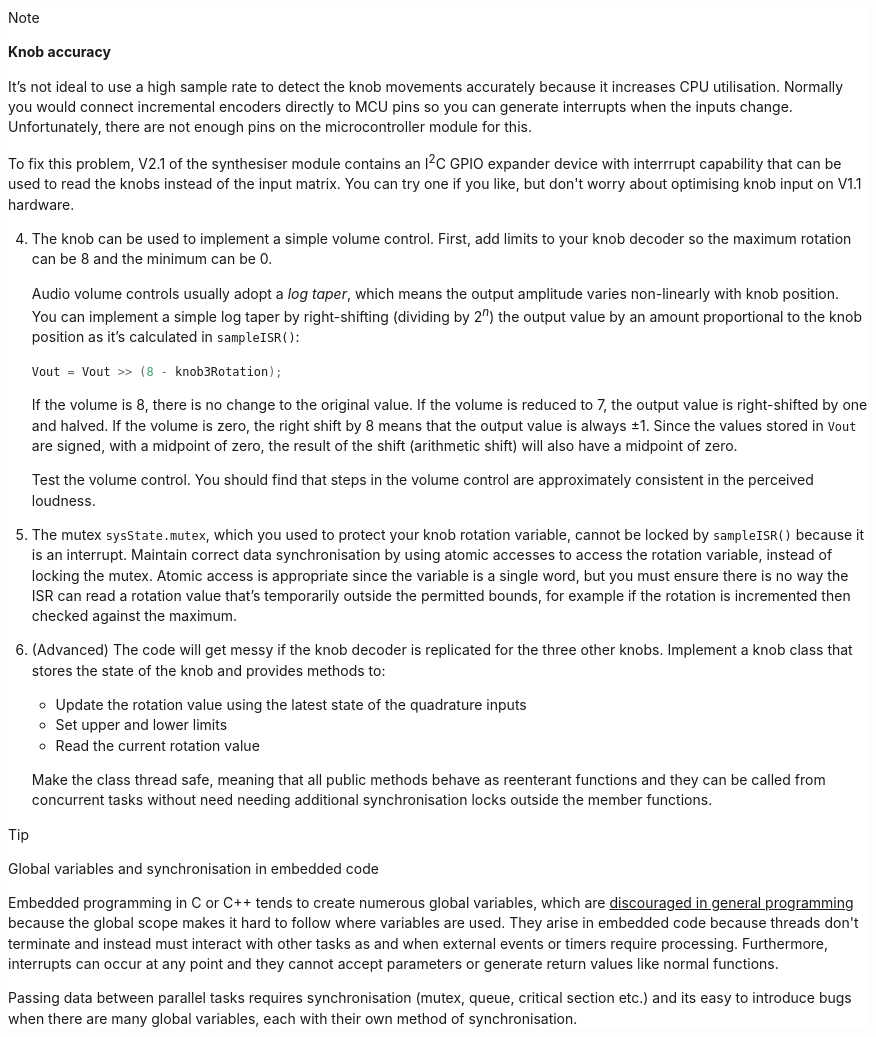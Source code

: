   > [!NOTE]
  > **Knob accuracy**
  >
  > It’s not ideal to use a high sample rate to detect the knob movements accurately because it increases CPU utilisation.
  > Normally you would connect incremental encoders directly to MCU pins so you can generate interrupts when the inputs change.
  > Unfortunately, there are not enough pins on the microcontroller module for this.
  > 
  > To fix this problem, V2.1 of the synthesiser module contains an I<sup>2</sup>C GPIO expander device with interrrupt capability that can be used to read the knobs instead of the input matrix. You can try one if you like, but don't worry about optimising knob input on V1.1 hardware.

4.	The knob can be used to implement a simple volume control.
	First, add limits to your knob decoder so the maximum rotation can be 8 and the minimum can be 0.
	
	Audio volume controls usually adopt a *log taper*, which means the output amplitude varies non-linearly with knob position.
	You can implement a simple log taper by right-shifting (dividing by $2^n$) the output value by an amount proportional to the knob position as it’s calculated in `sampleISR()`:

	```c++
	Vout = Vout >> (8 - knob3Rotation);
	```
	
	If the volume is 8, there is no change to the original value.
	If the volume is reduced to 7, the output value is right-shifted by one and halved.
	If the volume is zero, the right shift by 8 means that the output value is always ±1.
	Since the values stored in `Vout` are signed, with a midpoint of zero, the result of the shift (arithmetic shift) will also have a midpoint of zero.
	
	Test the volume control.
	You should find that steps in the volume control are approximately consistent in the perceived loudness.

5.	The mutex `sysState.mutex`, which you used to protect your knob rotation variable, cannot be locked by `sampleISR()` because it is an interrupt.
	Maintain correct data synchronisation by using atomic accesses to access the rotation variable, instead of locking the mutex.
Atomic access is appropriate since the variable is a single word, but you must ensure there is no way the ISR can read a rotation value that’s temporarily outside the permitted bounds, for example if the rotation is incremented then checked against the maximum.

7.	(Advanced) The code will get messy if the knob decoder is replicated for the three other knobs.
	Implement a knob class that stores the state of the knob and provides methods to:
	-	Update the rotation value using the latest state of the quadrature inputs
	-	Set upper and lower limits
	-	Read the current rotation value

	Make the class thread safe, meaning that all public methods behave as reenterant functions and they can be called from concurrent tasks without need needing additional synchronisation locks outside the member functions.
	
  > [!TIP]
  > Global variables and synchronisation in embedded code
  > 
  > Embedded programming in C or C++ tends to create numerous global variables, which are [discouraged in general programming](https://isocpp.github.io/CppCoreGuidelines/CppCoreGuidelines#i2-avoid-non-const-global-variables) because the global scope makes it hard to follow where variables are used.
  > They arise in embedded code because threads don't terminate and instead must interact with other tasks as and when external events or timers require processing.
  > Furthermore, interrupts can occur at any point and they cannot accept parameters or generate return values like normal functions.
  > 
  > Passing data between parallel tasks requires synchronisation (mutex, queue, critical section etc.) and its easy to introduce bugs when there are many global variables, each with their own method of synchronisation.